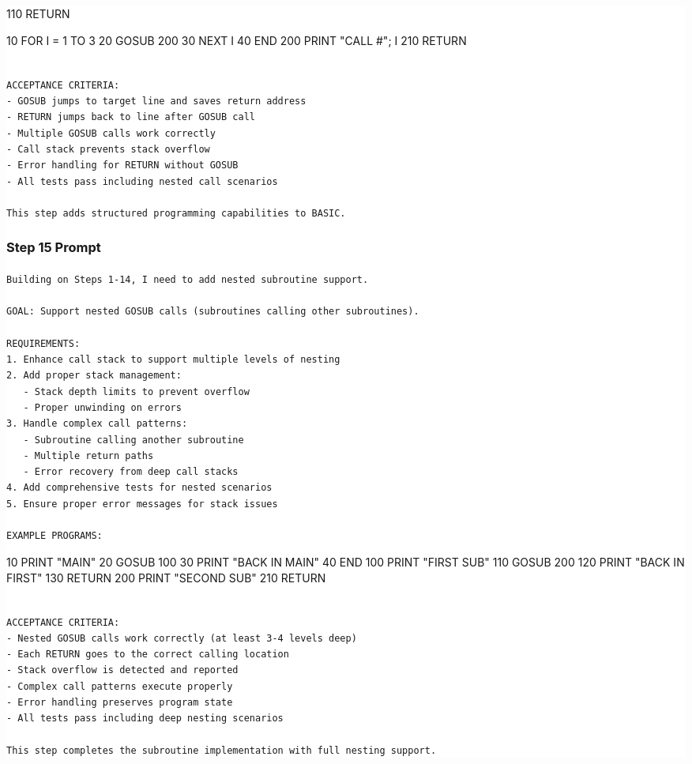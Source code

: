 110 RETURN
```

```
10 FOR I = 1 TO 3
20 GOSUB 200
30 NEXT I
40 END
200 PRINT "CALL #"; I
210 RETURN
```

ACCEPTANCE CRITERIA:
- GOSUB jumps to target line and saves return address
- RETURN jumps back to line after GOSUB call
- Multiple GOSUB calls work correctly
- Call stack prevents stack overflow
- Error handling for RETURN without GOSUB
- All tests pass including nested call scenarios

This step adds structured programming capabilities to BASIC.
```

### Step 15 Prompt

```
Building on Steps 1-14, I need to add nested subroutine support.

GOAL: Support nested GOSUB calls (subroutines calling other subroutines).

REQUIREMENTS:
1. Enhance call stack to support multiple levels of nesting
2. Add proper stack management:
   - Stack depth limits to prevent overflow
   - Proper unwinding on errors
3. Handle complex call patterns:
   - Subroutine calling another subroutine
   - Multiple return paths
   - Error recovery from deep call stacks
4. Add comprehensive tests for nested scenarios
5. Ensure proper error messages for stack issues

EXAMPLE PROGRAMS:
```
10 PRINT "MAIN"
20 GOSUB 100
30 PRINT "BACK IN MAIN"
40 END
100 PRINT "FIRST SUB"
110 GOSUB 200
120 PRINT "BACK IN FIRST"
130 RETURN
200 PRINT "SECOND SUB"
210 RETURN
```

ACCEPTANCE CRITERIA:
- Nested GOSUB calls work correctly (at least 3-4 levels deep)
- Each RETURN goes to the correct calling location
- Stack overflow is detected and reported
- Complex call patterns execute properly
- Error handling preserves program state
- All tests pass including deep nesting scenarios

This step completes the subroutine implementation with full nesting support.
```